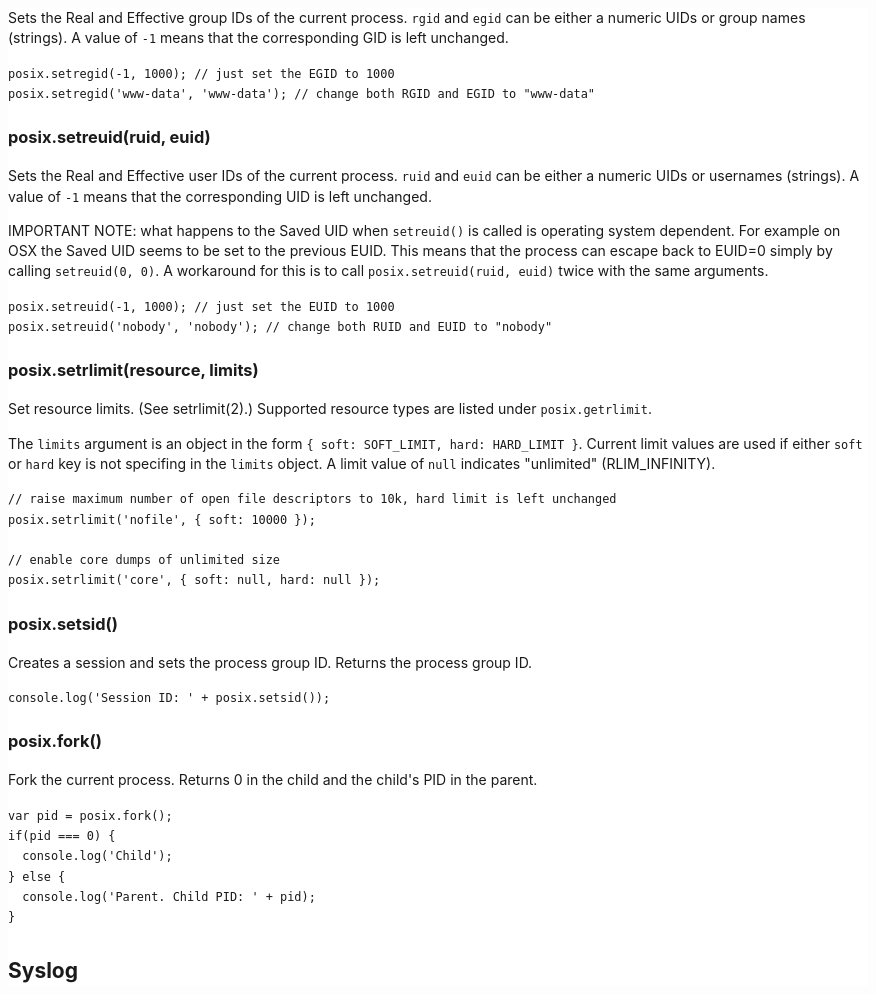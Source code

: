 Sets the Real and Effective group IDs of the current process. `rgid` and `egid`
can be either a numeric UIDs or group names (strings). A value of `-1` means
that the corresponding GID is left unchanged.

    posix.setregid(-1, 1000); // just set the EGID to 1000
    posix.setregid('www-data', 'www-data'); // change both RGID and EGID to "www-data"

### posix.setreuid(ruid, euid)

Sets the Real and Effective user IDs of the current process. `ruid` and `euid`
can be either a numeric UIDs or usernames (strings). A value of `-1` means
that the corresponding UID is left unchanged.

IMPORTANT NOTE: what happens to the Saved UID when `setreuid()` is called is
operating system dependent. For example on OSX the Saved UID seems to be set
to the previous EUID. This means that the process can escape back to EUID=0
simply by calling `setreuid(0, 0)`. A workaround for this is to call
`posix.setreuid(ruid, euid)` twice with the same arguments.

    posix.setreuid(-1, 1000); // just set the EUID to 1000
    posix.setreuid('nobody', 'nobody'); // change both RUID and EUID to "nobody"

### posix.setrlimit(resource, limits)

Set resource limits. (See setrlimit(2).) Supported resource types are listed
under `posix.getrlimit`.

The `limits` argument is an object in the form
`{ soft: SOFT_LIMIT, hard: HARD_LIMIT }`. Current limit values are used if
either `soft` or `hard` key is not specifing in the `limits` object. A limit
value of `null` indicates "unlimited" (RLIM_INFINITY).

    // raise maximum number of open file descriptors to 10k, hard limit is left unchanged
    posix.setrlimit('nofile', { soft: 10000 });

    // enable core dumps of unlimited size
    posix.setrlimit('core', { soft: null, hard: null });

### posix.setsid()

Creates a session and sets the process group ID. Returns the process group ID.

    console.log('Session ID: ' + posix.setsid());

### posix.fork()

Fork the current process. Returns 0 in the child and the child's PID in the parent.

    var pid = posix.fork();
    if(pid === 0) {
      console.log('Child');
    } else {
      console.log('Parent. Child PID: ' + pid);
    }

## Syslog
